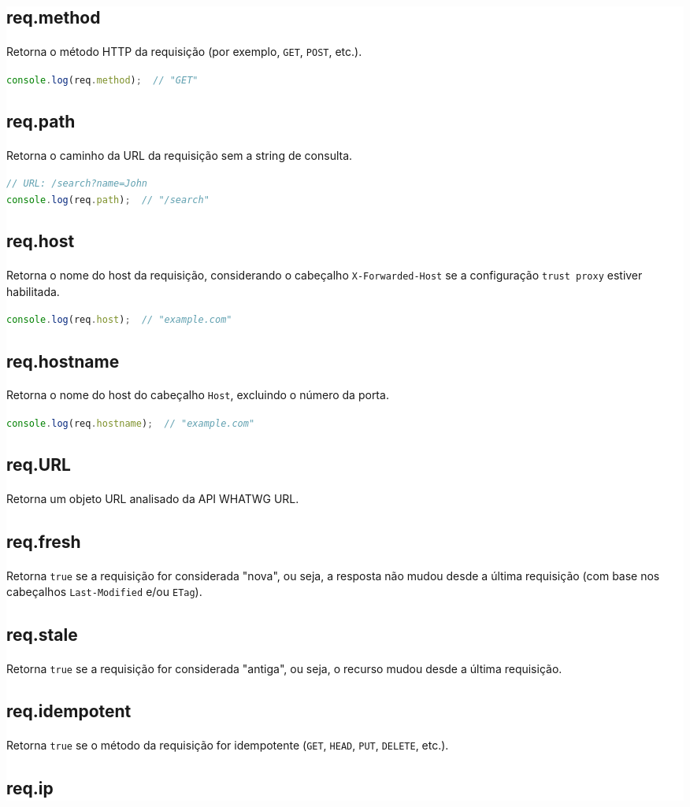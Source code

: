 ## req.method

Retorna o método HTTP da requisição (por exemplo, `GET`, `POST`, etc.).

```typescript
console.log(req.method);  // "GET"
```

## req.path

Retorna o caminho da URL da requisição sem a string de consulta.

```typescript
// URL: /search?name=John
console.log(req.path);  // "/search"
```

## req.host

Retorna o nome do host da requisição, considerando o cabeçalho `X-Forwarded-Host` se a configuração `trust proxy` estiver habilitada.

```typescript
console.log(req.host);  // "example.com"
```

## req.hostname

Retorna o nome do host do cabeçalho `Host`, excluindo o número da porta.

```typescript
console.log(req.hostname);  // "example.com"
```

## req.URL

Retorna um objeto URL analisado da API WHATWG URL.

## req.fresh

Retorna `true` se a requisição for considerada "nova", ou seja, a resposta não mudou desde a última requisição (com base nos cabeçalhos `Last-Modified` e/ou `ETag`).

## req.stale

Retorna `true` se a requisição for considerada "antiga", ou seja, o recurso mudou desde a última requisição.

## req.idempotent

Retorna `true` se o método da requisição for idempotente (`GET`, `HEAD`, `PUT`, `DELETE`, etc.).

## req.ip

